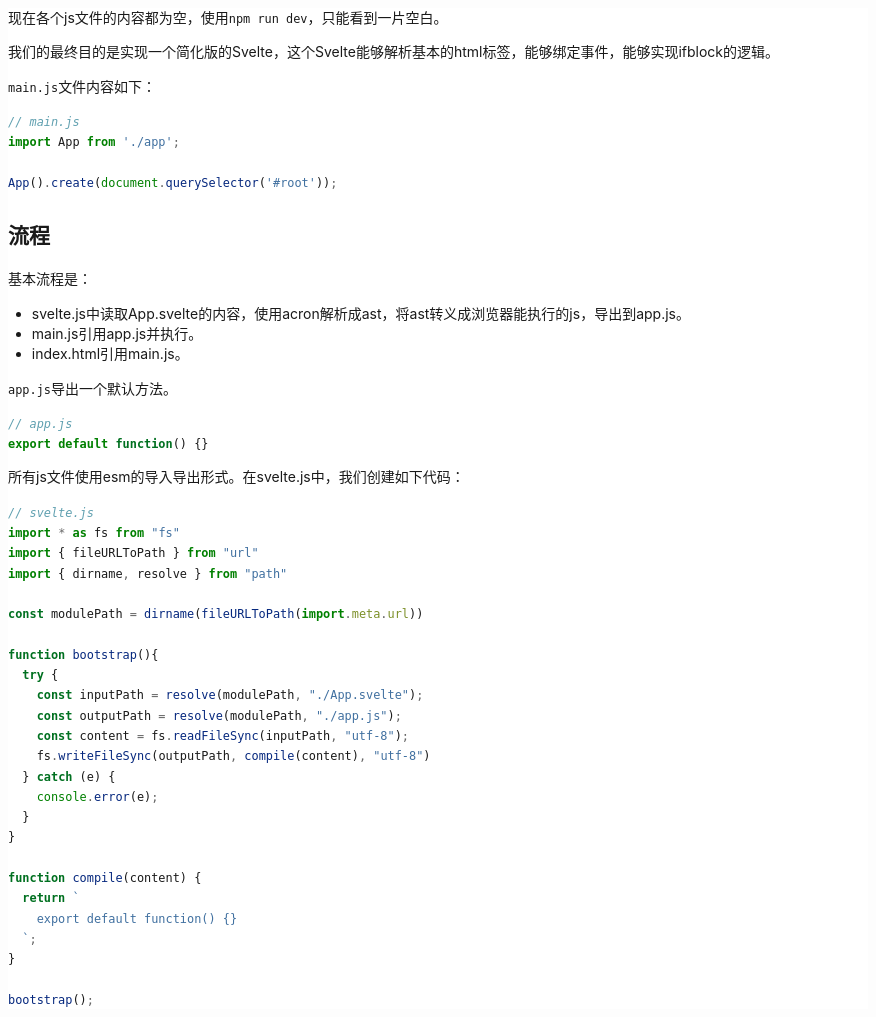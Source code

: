 现在各个js文件的内容都为空，使用`npm run dev`，只能看到一片空白。

我们的最终目的是实现一个简化版的Svelte，这个Svelte能够解析基本的html标签，能够绑定事件，能够实现ifblock的逻辑。

`main.js`文件内容如下：
```javascript
// main.js
import App from './app';

App().create(document.querySelector('#root'));
```

## 流程

基本流程是：
- svelte.js中读取App.svelte的内容，使用acron解析成ast，将ast转义成浏览器能执行的js，导出到app.js。
- main.js引用app.js并执行。
- index.html引用main.js。

`app.js`导出一个默认方法。
```javascript
// app.js
export default function() {}
```

所有js文件使用esm的导入导出形式。在svelte.js中，我们创建如下代码：
```javascript
// svelte.js
import * as fs from "fs"
import { fileURLToPath } from "url"
import { dirname, resolve } from "path"

const modulePath = dirname(fileURLToPath(import.meta.url))

function bootstrap(){
  try {
    const inputPath = resolve(modulePath, "./App.svelte");
    const outputPath = resolve(modulePath, "./app.js");
    const content = fs.readFileSync(inputPath, "utf-8");
    fs.writeFileSync(outputPath, compile(content), "utf-8")
  } catch (e) {
    console.error(e);
  }
}

function compile(content) {
  return `
    export default function() {}
  `;
}

bootstrap();
```
